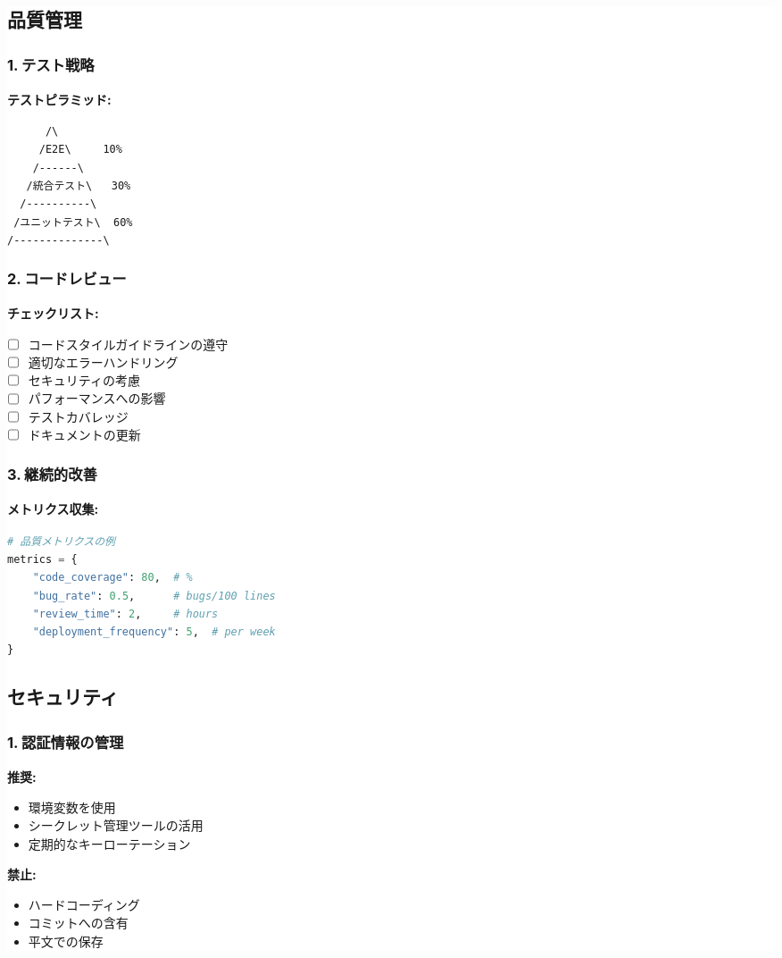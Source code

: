 ## 品質管理

### 1. テスト戦略

**テストピラミッド:**
```
      /\
     /E2E\     10%
    /------\
   /統合テスト\   30%
  /----------\
 /ユニットテスト\  60%
/--------------\
```

### 2. コードレビュー

**チェックリスト:**
- [ ] コードスタイルガイドラインの遵守
- [ ] 適切なエラーハンドリング
- [ ] セキュリティの考慮
- [ ] パフォーマンスへの影響
- [ ] テストカバレッジ
- [ ] ドキュメントの更新

### 3. 継続的改善

**メトリクス収集:**
```python
# 品質メトリクスの例
metrics = {
    "code_coverage": 80,  # %
    "bug_rate": 0.5,      # bugs/100 lines
    "review_time": 2,     # hours
    "deployment_frequency": 5,  # per week
}
```

## セキュリティ

### 1. 認証情報の管理

**推奨:**
- 環境変数を使用
- シークレット管理ツールの活用
- 定期的なキーローテーション

**禁止:**
- ハードコーディング
- コミットへの含有
- 平文での保存
